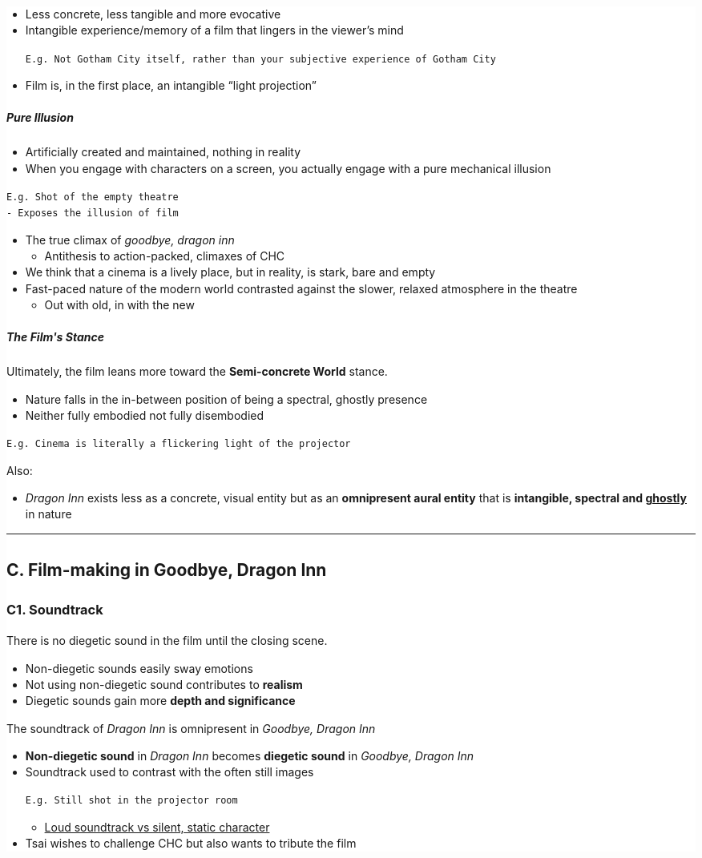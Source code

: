 - Less concrete, less tangible and more evocative
- Intangible experience/memory of a film that lingers in the viewer’s mind
  ```
  E.g. Not Gotham City itself, rather than your subjective experience of Gotham City
  ```
- Film is, in the first place, an intangible “light projection”

##### Pure Illusion

- Artificially created and maintained, nothing in reality
- When you engage with characters on a screen, you actually engage with a pure mechanical illusion

```
E.g. Shot of the empty theatre
- Exposes the illusion of film
```

- The true climax of _goodbye, dragon inn_
  - Antithesis to action-packed, climaxes of CHC
- We think that a cinema is a lively place, but in reality, is stark, bare and empty
- Fast-paced nature of the modern world contrasted against the slower, relaxed atmosphere in the theatre
  - Out with old, in with the new

##### The Film's Stance

Ultimately, the film leans more toward the **Semi-concrete World** stance.

- Nature falls in the in-between position of being a spectral, ghostly presence
- Neither fully embodied not fully disembodied

```
E.g. Cinema is literally a flickering light of the projector
```

Also:

- _Dragon Inn_ exists less as a concrete, visual entity but as an **omnipresent aural entity** that is **intangible, spectral and [ghostly](#c2-i-ghost-motif)** in nature

---

## C. Film-making in Goodbye, Dragon Inn

### C1. Soundtrack

There is no diegetic sound in the film until the closing scene.

- Non-diegetic sounds easily sway emotions
- Not using non-diegetic sound contributes to **realism**
- Diegetic sounds gain more **depth and significance**

The soundtrack of _Dragon Inn_ is omnipresent in _Goodbye, Dragon Inn_

- **Non-diegetic sound** in _Dragon Inn_ becomes **diegetic sound** in _Goodbye, Dragon Inn_
- Soundtrack used to contrast with the often still images
  ```
  E.g. Still shot in the projector room
  ```
  - [Loud soundtrack vs silent, static character](#a1-i-static-climax)
- Tsai wishes to challenge CHC but also wants to tribute the film
